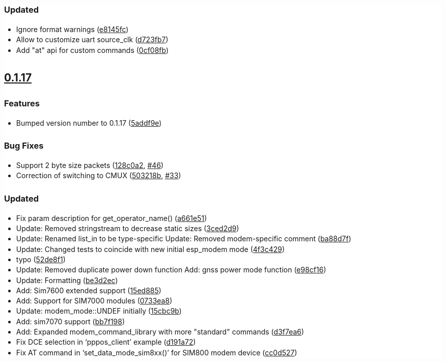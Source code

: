 ### Updated

- Ignore format warnings ([e8145fc](https://github.com/espressif/esp-protocols/commit/e8145fc))
- Allow to customize uart source_clk ([d723fb7](https://github.com/espressif/esp-protocols/commit/d723fb7))
- Add "at" api for custom commands ([0cf08fb](https://github.com/espressif/esp-protocols/commit/0cf08fb))


## [0.1.17](https://github.com/espressif/esp-protocols/commits/5addf9e)

### Features

- Bumped version number to 0.1.17 ([5addf9e](https://github.com/espressif/esp-protocols/commit/5addf9e))

### Bug Fixes

- Support 2 byte size packets ([128c0a2](https://github.com/espressif/esp-protocols/commit/128c0a2), [#46](https://github.com/espressif/esp-protocols/issues/46))
- Correction of switching to CMUX ([503218b](https://github.com/espressif/esp-protocols/commit/503218b), [#33](https://github.com/espressif/esp-protocols/issues/33))

### Updated

- Fix param description for get_operator_name() ([a661e51](https://github.com/espressif/esp-protocols/commit/a661e51))
- Update: Removed stringstream to decrease static sizes ([3ced2d9](https://github.com/espressif/esp-protocols/commit/3ced2d9))
- Update: Renamed list_in to be type-specific Update: Removed modem-specific comment ([ba88d7f](https://github.com/espressif/esp-protocols/commit/ba88d7f))
- Update: Changed tests to coincide with new initial esp_modem mode ([4f3c429](https://github.com/espressif/esp-protocols/commit/4f3c429))
- typo ([52de8f1](https://github.com/espressif/esp-protocols/commit/52de8f1))
- Update: Removed duplicate power down function Add: gnss power mode function ([e98cf16](https://github.com/espressif/esp-protocols/commit/e98cf16))
- Update: Formatting ([be3d2ec](https://github.com/espressif/esp-protocols/commit/be3d2ec))
- Add: Sim7600 extended support ([15ed885](https://github.com/espressif/esp-protocols/commit/15ed885))
- Add: Support for SIM7000 modules ([0733ea8](https://github.com/espressif/esp-protocols/commit/0733ea8))
- Update: modem_mode::UNDEF initially ([15cbc9b](https://github.com/espressif/esp-protocols/commit/15cbc9b))
- Add: sim7070 support ([bb7f198](https://github.com/espressif/esp-protocols/commit/bb7f198))
- Add: Expanded modem_command_library with more "standard" commands ([d3f7ea6](https://github.com/espressif/esp-protocols/commit/d3f7ea6))
- Fix DCE selection in ‘pppos_client’ example ([d191a72](https://github.com/espressif/esp-protocols/commit/d191a72))
- Fix AT command in ‘set_data_mode_sim8xx()’ for SIM800 modem device ([cc0d527](https://github.com/espressif/esp-protocols/commit/cc0d527))
